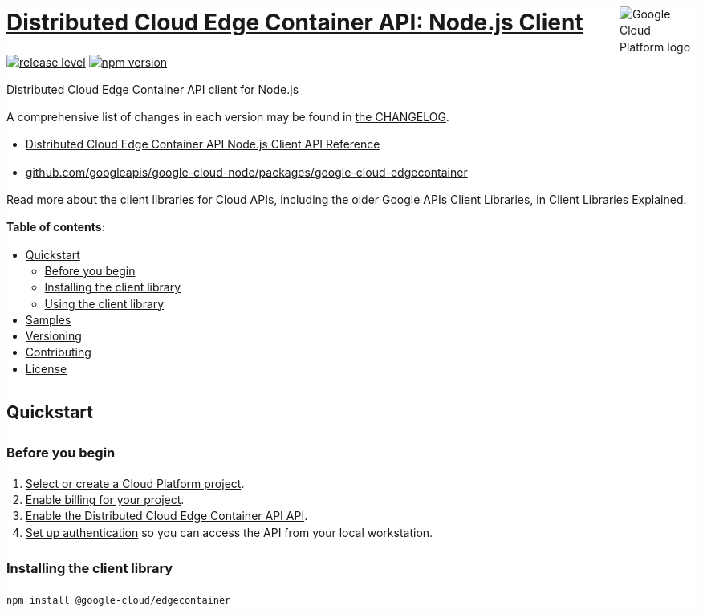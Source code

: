 [//]: # "This README.md file is auto-generated, all changes to this file will be lost."
[//]: # "To regenerate it, use `python -m synthtool`."
<img src="https://avatars2.githubusercontent.com/u/2810941?v=3&s=96" alt="Google Cloud Platform logo" title="Google Cloud Platform" align="right" height="96" width="96"/>

# [Distributed Cloud Edge Container API: Node.js Client](https://github.com/googleapis/google-cloud-node/tree/main/packages/google-cloud-edgecontainer)

[![release level](https://img.shields.io/badge/release%20level-stable-brightgreen.svg?style=flat)](https://cloud.google.com/terms/launch-stages)
[![npm version](https://img.shields.io/npm/v/@google-cloud/edgecontainer.svg)](https://www.npmjs.org/package/@google-cloud/edgecontainer)




Distributed Cloud Edge Container API client for Node.js


A comprehensive list of changes in each version may be found in
[the CHANGELOG](https://github.com/googleapis/google-cloud-node/tree/main/packages/google-cloud-edgecontainer/CHANGELOG.md).

* [Distributed Cloud Edge Container API Node.js Client API Reference][client-docs]

* [github.com/googleapis/google-cloud-node/packages/google-cloud-edgecontainer](https://github.com/googleapis/google-cloud-node/tree/main/packages/google-cloud-edgecontainer)

Read more about the client libraries for Cloud APIs, including the older
Google APIs Client Libraries, in [Client Libraries Explained][explained].

[explained]: https://cloud.google.com/apis/docs/client-libraries-explained

**Table of contents:**


* [Quickstart](#quickstart)
  * [Before you begin](#before-you-begin)
  * [Installing the client library](#installing-the-client-library)
  * [Using the client library](#using-the-client-library)
* [Samples](#samples)
* [Versioning](#versioning)
* [Contributing](#contributing)
* [License](#license)

## Quickstart

### Before you begin

1.  [Select or create a Cloud Platform project][projects].
1.  [Enable billing for your project][billing].
1.  [Enable the Distributed Cloud Edge Container API API][enable_api].
1.  [Set up authentication][auth] so you can access the
    API from your local workstation.

### Installing the client library

```bash
npm install @google-cloud/edgecontainer
```


[launch_stages]: https://cloud.google.com/terms/launch-stages
[client-docs]: https://cloud.google.com/nodejs/docs/reference/edgecontainer/latest
[shell_img]: https://gstatic.com/cloudssh/images/open-btn.png
[projects]: https://console.cloud.google.com/project
[billing]: https://support.google.com/cloud/answer/6293499#enable-billing
[enable_api]: https://console.cloud.google.com/flows/enableapi?apiid=edgecontainer.googleapis.com
[auth]: https://cloud.google.com/docs/authentication/external/set-up-adc-local